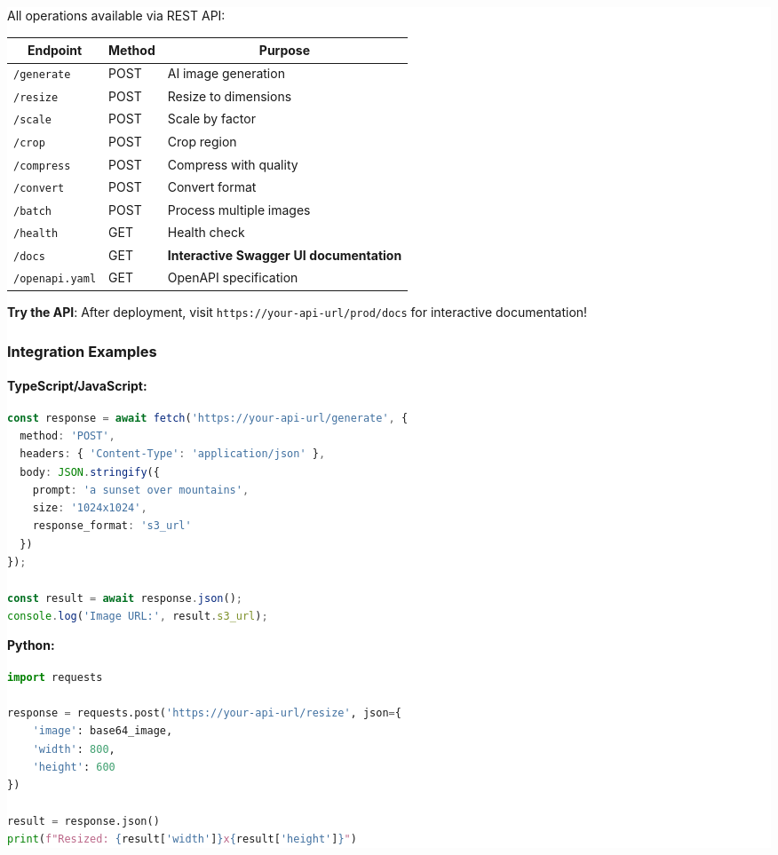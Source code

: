 All operations available via REST API:

| Endpoint | Method | Purpose |
|----------|--------|---------|
| `/generate` | POST | AI image generation |
| `/resize` | POST | Resize to dimensions |
| `/scale` | POST | Scale by factor |
| `/crop` | POST | Crop region |
| `/compress` | POST | Compress with quality |
| `/convert` | POST | Convert format |
| `/batch` | POST | Process multiple images |
| `/health` | GET | Health check |
| `/docs` | GET | **Interactive Swagger UI documentation** |
| `/openapi.yaml` | GET | OpenAPI specification |

**Try the API**: After deployment, visit `https://your-api-url/prod/docs` for interactive documentation!

### Integration Examples

**TypeScript/JavaScript:**
```typescript
const response = await fetch('https://your-api-url/generate', {
  method: 'POST',
  headers: { 'Content-Type': 'application/json' },
  body: JSON.stringify({
    prompt: 'a sunset over mountains',
    size: '1024x1024',
    response_format: 's3_url'
  })
});

const result = await response.json();
console.log('Image URL:', result.s3_url);
```

**Python:**
```python
import requests

response = requests.post('https://your-api-url/resize', json={
    'image': base64_image,
    'width': 800,
    'height': 600
})

result = response.json()
print(f"Resized: {result['width']}x{result['height']}")
```
